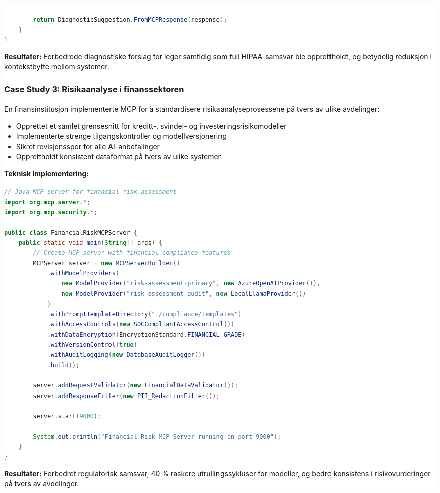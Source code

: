 ```csharp
            
        return DiagnosticSuggestion.FromMCPResponse(response);
    }
}
```

**Resultater:** Forbedrede diagnostiske forslag for leger samtidig som full HIPAA-samsvar ble opprettholdt, og betydelig reduksjon i kontekstbytte mellom systemer.

### Case Study 3: Risikaanalyse i finanssektoren

En finansinstitusjon implementerte MCP for å standardisere risikaanalyseprosessene på tvers av ulike avdelinger:

- Opprettet et samlet grensesnitt for kreditt-, svindel- og investeringsrisikomodeller  
- Implementerte strenge tilgangskontroller og modellversjonering  
- Sikret revisjonsspor for alle AI-anbefalinger  
- Opprettholdt konsistent dataformat på tvers av ulike systemer  

**Teknisk implementering:**  
```java
// Java MCP server for financial risk assessment
import org.mcp.server.*;
import org.mcp.security.*;

public class FinancialRiskMCPServer {
    public static void main(String[] args) {
        // Create MCP server with financial compliance features
        MCPServer server = new MCPServerBuilder()
            .withModelProviders(
                new ModelProvider("risk-assessment-primary", new AzureOpenAIProvider()),
                new ModelProvider("risk-assessment-audit", new LocalLlamaProvider())
            )
            .withPromptTemplateDirectory("./compliance/templates")
            .withAccessControls(new SOCCompliantAccessControl())
            .withDataEncryption(EncryptionStandard.FINANCIAL_GRADE)
            .withVersionControl(true)
            .withAuditLogging(new DatabaseAuditLogger())
            .build();
            
        server.addRequestValidator(new FinancialDataValidator());
        server.addResponseFilter(new PII_RedactionFilter());
        
        server.start(9000);
        
        System.out.println("Financial Risk MCP Server running on port 9000");
    }
}
```

**Resultater:** Forbedret regulatorisk samsvar, 40 % raskere utrullingssykluser for modeller, og bedre konsistens i risikovurderinger på tvers av avdelinger.
